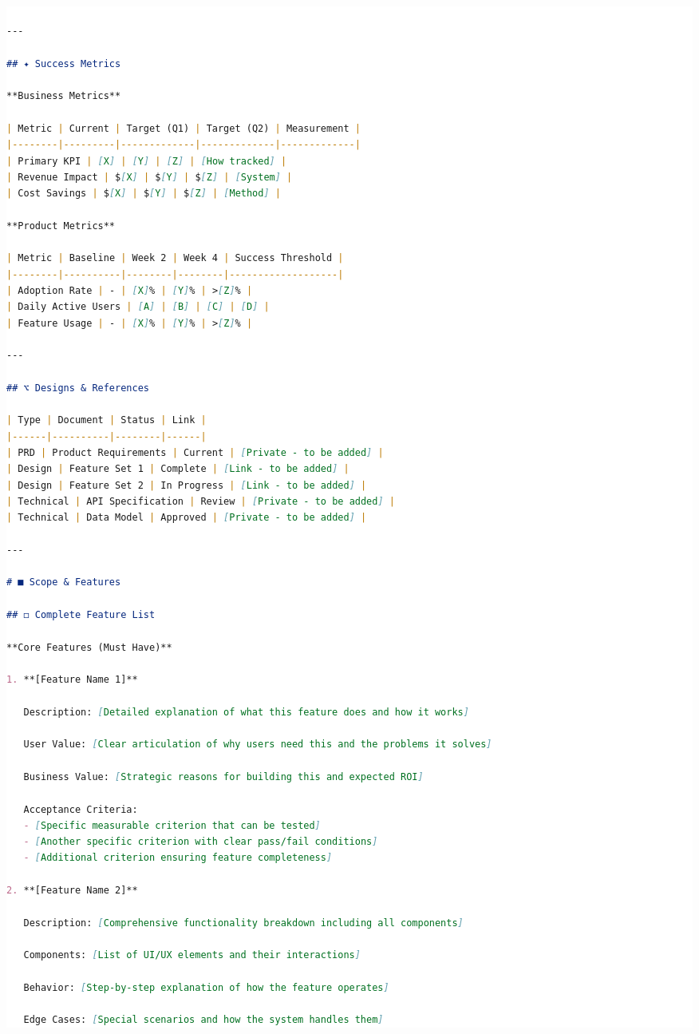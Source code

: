 ```markdown

---

## ✦ Success Metrics

**Business Metrics**

| Metric | Current | Target (Q1) | Target (Q2) | Measurement |
|--------|---------|-------------|-------------|-------------|
| Primary KPI | [X] | [Y] | [Z] | [How tracked] |
| Revenue Impact | $[X] | $[Y] | $[Z] | [System] |
| Cost Savings | $[X] | $[Y] | $[Z] | [Method] |

**Product Metrics**

| Metric | Baseline | Week 2 | Week 4 | Success Threshold |
|--------|----------|--------|--------|-------------------|
| Adoption Rate | - | [X]% | [Y]% | >[Z]% |
| Daily Active Users | [A] | [B] | [C] | [D] |
| Feature Usage | - | [X]% | [Y]% | >[Z]% |

---

## ⌥ Designs & References

| Type | Document | Status | Link |
|------|----------|--------|------|
| PRD | Product Requirements | Current | [Private - to be added] |
| Design | Feature Set 1 | Complete | [Link - to be added] |
| Design | Feature Set 2 | In Progress | [Link - to be added] |
| Technical | API Specification | Review | [Private - to be added] |
| Technical | Data Model | Approved | [Private - to be added] |

---

# ■ Scope & Features

## ◻️ Complete Feature List

**Core Features (Must Have)**

1. **[Feature Name 1]**
   
   Description: [Detailed explanation of what this feature does and how it works]
   
   User Value: [Clear articulation of why users need this and the problems it solves]
   
   Business Value: [Strategic reasons for building this and expected ROI]
   
   Acceptance Criteria:
   - [Specific measurable criterion that can be tested]
   - [Another specific criterion with clear pass/fail conditions]
   - [Additional criterion ensuring feature completeness]

2. **[Feature Name 2]**
   
   Description: [Comprehensive functionality breakdown including all components]
   
   Components: [List of UI/UX elements and their interactions]
   
   Behavior: [Step-by-step explanation of how the feature operates]
   
   Edge Cases: [Special scenarios and how the system handles them]
```